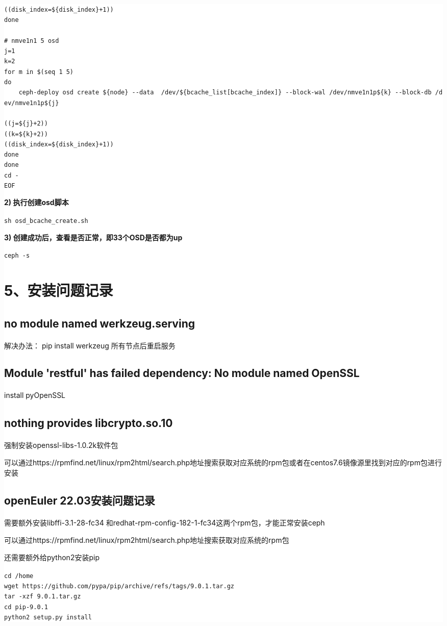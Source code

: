 ```shell
((disk_index=${disk_index}+1))
done

# nmve1n1 5 osd
j=1
k=2
for m in $(seq 1 5)
do
    ceph-deploy osd create ${node} --data  /dev/${bcache_list[bcache_index]} --block-wal /dev/nmve1n1p${k} --block-db /dev/nmve1n1p${j} 

((j=${j}+2))
((k=${k}+2))
((disk_index=${disk_index}+1))
done
done
cd -	
EOF
```

**2) 执行创建osd脚本**

```shell
sh osd_bcache_create.sh
```

**3) 创建成功后，查看是否正常，即33个OSD是否都为up**

```shell
ceph -s
```

# 5、安装问题记录

## no module named werkzeug.serving

解决办法： pip install werkzeug 所有节点后重启服务

## Module 'restful' has failed dependency: No module named OpenSSL

install pyOpenSSL

## nothing provides libcrypto.so.10

强制安装openssl-libs-1.0.2k软件包

可以通过https://rpmfind.net/linux/rpm2html/search.php地址搜索获取对应系统的rpm包或者在centos7.6镜像源里找到对应的rpm包进行安装

## openEuler 22.03安装问题记录

需要额外安装libffi-3.1-28-fc34 和redhat-rpm-config-182-1-fc34这两个rpm包，才能正常安装ceph

可以通过https://rpmfind.net/linux/rpm2html/search.php地址搜索获取对应系统的rpm包

还需要额外给python2安装pip

```shell
cd /home
wget https://github.com/pypa/pip/archive/refs/tags/9.0.1.tar.gz
tar -xzf 9.0.1.tar.gz
cd pip-9.0.1
python2 setup.py install
```



